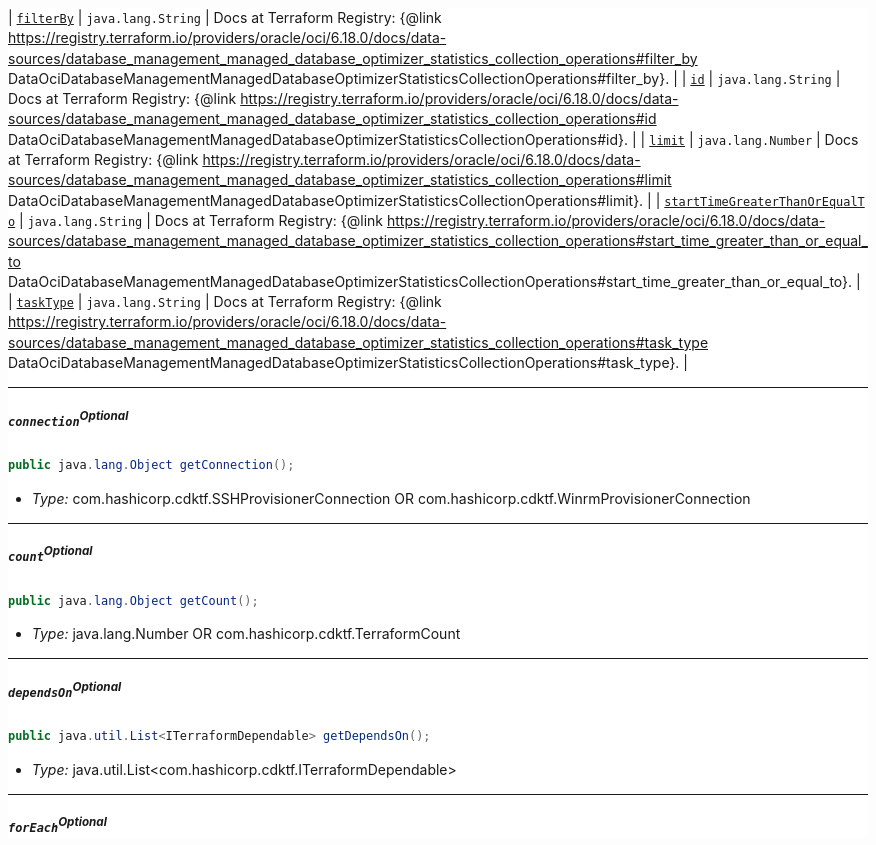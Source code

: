 | <code><a href="#rhizo-co-terraform-provider-oci.dataOciDatabaseManagementManagedDatabaseOptimizerStatisticsCollectionOperations.DataOciDatabaseManagementManagedDatabaseOptimizerStatisticsCollectionOperationsConfig.property.filterBy">filterBy</a></code> | <code>java.lang.String</code> | Docs at Terraform Registry: {@link https://registry.terraform.io/providers/oracle/oci/6.18.0/docs/data-sources/database_management_managed_database_optimizer_statistics_collection_operations#filter_by DataOciDatabaseManagementManagedDatabaseOptimizerStatisticsCollectionOperations#filter_by}. |
| <code><a href="#rhizo-co-terraform-provider-oci.dataOciDatabaseManagementManagedDatabaseOptimizerStatisticsCollectionOperations.DataOciDatabaseManagementManagedDatabaseOptimizerStatisticsCollectionOperationsConfig.property.id">id</a></code> | <code>java.lang.String</code> | Docs at Terraform Registry: {@link https://registry.terraform.io/providers/oracle/oci/6.18.0/docs/data-sources/database_management_managed_database_optimizer_statistics_collection_operations#id DataOciDatabaseManagementManagedDatabaseOptimizerStatisticsCollectionOperations#id}. |
| <code><a href="#rhizo-co-terraform-provider-oci.dataOciDatabaseManagementManagedDatabaseOptimizerStatisticsCollectionOperations.DataOciDatabaseManagementManagedDatabaseOptimizerStatisticsCollectionOperationsConfig.property.limit">limit</a></code> | <code>java.lang.Number</code> | Docs at Terraform Registry: {@link https://registry.terraform.io/providers/oracle/oci/6.18.0/docs/data-sources/database_management_managed_database_optimizer_statistics_collection_operations#limit DataOciDatabaseManagementManagedDatabaseOptimizerStatisticsCollectionOperations#limit}. |
| <code><a href="#rhizo-co-terraform-provider-oci.dataOciDatabaseManagementManagedDatabaseOptimizerStatisticsCollectionOperations.DataOciDatabaseManagementManagedDatabaseOptimizerStatisticsCollectionOperationsConfig.property.startTimeGreaterThanOrEqualTo">startTimeGreaterThanOrEqualTo</a></code> | <code>java.lang.String</code> | Docs at Terraform Registry: {@link https://registry.terraform.io/providers/oracle/oci/6.18.0/docs/data-sources/database_management_managed_database_optimizer_statistics_collection_operations#start_time_greater_than_or_equal_to DataOciDatabaseManagementManagedDatabaseOptimizerStatisticsCollectionOperations#start_time_greater_than_or_equal_to}. |
| <code><a href="#rhizo-co-terraform-provider-oci.dataOciDatabaseManagementManagedDatabaseOptimizerStatisticsCollectionOperations.DataOciDatabaseManagementManagedDatabaseOptimizerStatisticsCollectionOperationsConfig.property.taskType">taskType</a></code> | <code>java.lang.String</code> | Docs at Terraform Registry: {@link https://registry.terraform.io/providers/oracle/oci/6.18.0/docs/data-sources/database_management_managed_database_optimizer_statistics_collection_operations#task_type DataOciDatabaseManagementManagedDatabaseOptimizerStatisticsCollectionOperations#task_type}. |

---

##### `connection`<sup>Optional</sup> <a name="connection" id="rhizo-co-terraform-provider-oci.dataOciDatabaseManagementManagedDatabaseOptimizerStatisticsCollectionOperations.DataOciDatabaseManagementManagedDatabaseOptimizerStatisticsCollectionOperationsConfig.property.connection"></a>

```java
public java.lang.Object getConnection();
```

- *Type:* com.hashicorp.cdktf.SSHProvisionerConnection OR com.hashicorp.cdktf.WinrmProvisionerConnection

---

##### `count`<sup>Optional</sup> <a name="count" id="rhizo-co-terraform-provider-oci.dataOciDatabaseManagementManagedDatabaseOptimizerStatisticsCollectionOperations.DataOciDatabaseManagementManagedDatabaseOptimizerStatisticsCollectionOperationsConfig.property.count"></a>

```java
public java.lang.Object getCount();
```

- *Type:* java.lang.Number OR com.hashicorp.cdktf.TerraformCount

---

##### `dependsOn`<sup>Optional</sup> <a name="dependsOn" id="rhizo-co-terraform-provider-oci.dataOciDatabaseManagementManagedDatabaseOptimizerStatisticsCollectionOperations.DataOciDatabaseManagementManagedDatabaseOptimizerStatisticsCollectionOperationsConfig.property.dependsOn"></a>

```java
public java.util.List<ITerraformDependable> getDependsOn();
```

- *Type:* java.util.List<com.hashicorp.cdktf.ITerraformDependable>

---

##### `forEach`<sup>Optional</sup> <a name="forEach" id="rhizo-co-terraform-provider-oci.dataOciDatabaseManagementManagedDatabaseOptimizerStatisticsCollectionOperations.DataOciDatabaseManagementManagedDatabaseOptimizerStatisticsCollectionOperationsConfig.property.forEach"></a>
